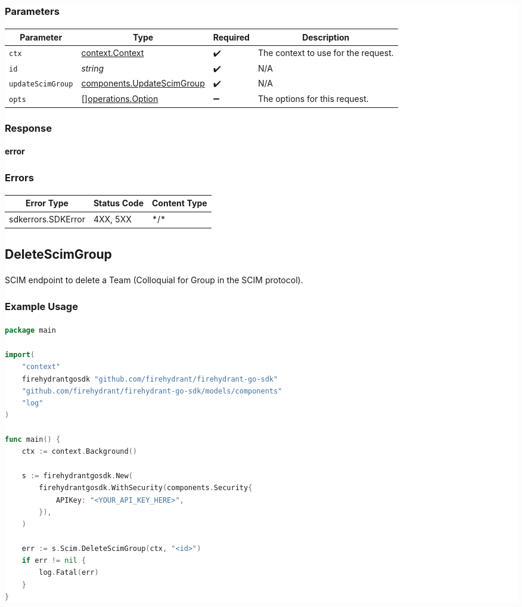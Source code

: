 ### Parameters

| Parameter                                                                | Type                                                                     | Required                                                                 | Description                                                              |
| ------------------------------------------------------------------------ | ------------------------------------------------------------------------ | ------------------------------------------------------------------------ | ------------------------------------------------------------------------ |
| `ctx`                                                                    | [context.Context](https://pkg.go.dev/context#Context)                    | :heavy_check_mark:                                                       | The context to use for the request.                                      |
| `id`                                                                     | *string*                                                                 | :heavy_check_mark:                                                       | N/A                                                                      |
| `updateScimGroup`                                                        | [components.UpdateScimGroup](../../models/components/updatescimgroup.md) | :heavy_check_mark:                                                       | N/A                                                                      |
| `opts`                                                                   | [][operations.Option](../../models/operations/option.md)                 | :heavy_minus_sign:                                                       | The options for this request.                                            |

### Response

**error**

### Errors

| Error Type         | Status Code        | Content Type       |
| ------------------ | ------------------ | ------------------ |
| sdkerrors.SDKError | 4XX, 5XX           | \*/\*              |

## DeleteScimGroup

SCIM endpoint to delete a Team (Colloquial for Group in the SCIM protocol).

### Example Usage


```go
package main

import(
	"context"
	firehydrantgosdk "github.com/firehydrant/firehydrant-go-sdk"
	"github.com/firehydrant/firehydrant-go-sdk/models/components"
	"log"
)

func main() {
    ctx := context.Background()

    s := firehydrantgosdk.New(
        firehydrantgosdk.WithSecurity(components.Security{
            APIKey: "<YOUR_API_KEY_HERE>",
        }),
    )

    err := s.Scim.DeleteScimGroup(ctx, "<id>")
    if err != nil {
        log.Fatal(err)
    }
}
```
